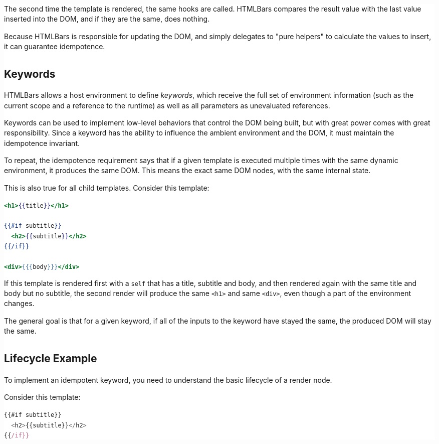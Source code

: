 The second time the template is rendered, the same hooks are called.
HTMLBars compares the result value with the last value inserted into the
DOM, and if they are the same, does nothing.

Because HTMLBars is responsible for updating the DOM, and simply
delegates to "pure helpers" to calculate the values to insert, it can
guarantee idempotence.

## Keywords

HTMLBars allows a host environment to define *keywords*, which receive
the full set of environment information (such as the current scope and a
reference to the runtime) as well as all parameters as unevaluated
references.

Keywords can be used to implement low-level behaviors that control the
DOM being built, but with great power comes with great responsibility.
Since a keyword has the ability to influence the ambient environment and
the DOM, it must maintain the idempotence invariant.

To repeat, the idempotence requirement says that if a given template is
executed multiple times with the same dynamic environment, it produces
the same DOM. This means the exact same DOM nodes, with the same
internal state.

This is also true for all child templates. Consider this template:

```hbs
<h1>{{title}}</h1>

{{#if subtitle}}
  <h2>{{subtitle}}</h2>
{{/if}}

<div>{{{body}}}</div>
```

If this template is rendered first with a `self` that has a title,
subtitle and body, and then rendered again with the same title and body
but no subtitle, the second render will produce the same `<h1>` and same
`<div>`, even though a part of the environment changes.

The general goal is that for a given keyword, if all of the inputs to
the keyword have stayed the same, the produced DOM will stay the same.

## Lifecycle Example

To implement an idempotent keyword, you need to understand the basic
lifecycle of a render node.

Consider this template:

```js
{{#if subtitle}}
  <h2>{{subtitle}}</h2>
{{/if}}
```
